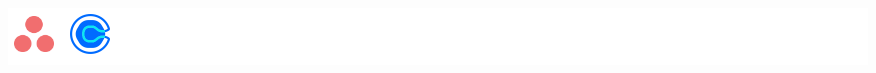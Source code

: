 
<img src="frontend/src/components/icons/apps/asana.svg" alt="Asana" width="40" height="40" style="margin: 4px; padding: 2px;" />
<img src="frontend/src/components/icons/apps/calendly.svg" alt="Calendly" width="40" height="40" style="margin: 4px; padding: 2px;" />